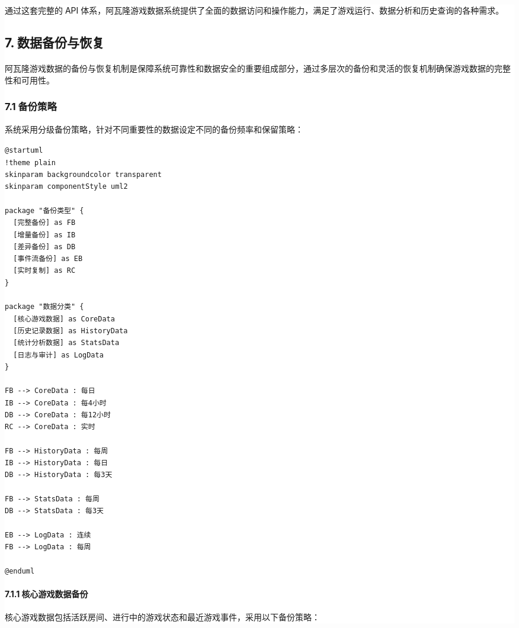 通过这套完整的 API 体系，阿瓦隆游戏数据系统提供了全面的数据访问和操作能力，满足了游戏运行、数据分析和历史查询的各种需求。

## 7. 数据备份与恢复

阿瓦隆游戏数据的备份与恢复机制是保障系统可靠性和数据安全的重要组成部分，通过多层次的备份和灵活的恢复机制确保游戏数据的完整性和可用性。

### 7.1 备份策略

系统采用分级备份策略，针对不同重要性的数据设定不同的备份频率和保留策略：

```plantuml
@startuml
!theme plain
skinparam backgroundcolor transparent
skinparam componentStyle uml2

package "备份类型" {
  [完整备份] as FB
  [增量备份] as IB
  [差异备份] as DB
  [事件流备份] as EB
  [实时复制] as RC
}

package "数据分类" {
  [核心游戏数据] as CoreData
  [历史记录数据] as HistoryData
  [统计分析数据] as StatsData
  [日志与审计] as LogData
}

FB --> CoreData : 每日
IB --> CoreData : 每4小时
DB --> CoreData : 每12小时
RC --> CoreData : 实时

FB --> HistoryData : 每周
IB --> HistoryData : 每日
DB --> HistoryData : 每3天

FB --> StatsData : 每周
DB --> StatsData : 每3天

EB --> LogData : 连续
FB --> LogData : 每周

@enduml
```

#### 7.1.1 核心游戏数据备份

核心游戏数据包括活跃房间、进行中的游戏状态和最近游戏事件，采用以下备份策略：
